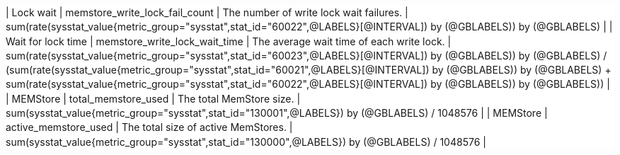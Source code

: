 | Lock wait                        | memstore_write_lock_fail_count           | The number of write lock wait failures.                                              | sum(rate(sysstat_value{metric_group="sysstat",stat_id="60022",@LABELS}[@INTERVAL]) by (@GBLABELS)) by (@GBLABELS)                                                                                                                                                                                                                                                                                                                                                                                                                                                                                                                                                                                                                                                                                                                                                                                                                                                                                                                                                                                                                                                                                                          |
| Wait for lock time               | memstore_write_lock_wait_time            | The average wait time of each write lock.                                            | sum(rate(sysstat_value{metric_group="sysstat",stat_id="60023",@LABELS}[@INTERVAL]) by (@GBLABELS)) by (@GBLABELS) / (sum(rate(sysstat_value{metric_group="sysstat",stat_id="60021",@LABELS}[@INTERVAL]) by (@GBLABELS)) by (@GBLABELS) + sum(rate(sysstat_value{metric_group="sysstat",stat_id="60022",@LABELS}[@INTERVAL]) by (@GBLABELS)) by (@GBLABELS))                                                                                                                                                                                                                                                                                                                                                                                                                                                                                                                                                                                                                                                                                                                                                                                                                                                            |
| MEMStore                         | total_memstore_used                      | The total MemStore size.                                                             | sum(sysstat_value{metric_group="sysstat",stat_id="130001",@LABELS}) by (@GBLABELS) / 1048576                                                                                                                                                                                                                                                                                                                                                                                                                                                                                                                                                                                                                                                                                                                                                                                                                                                                                                                                                                                                                                                                                                                                 |
| MEMStore                         | active_memstore_used                     | The total size of active MemStores.                                                  | sum(sysstat_value{metric_group="sysstat",stat_id="130000",@LABELS}) by (@GBLABELS) / 1048576                                                                                                                                                                                                                                                                                                                                                                                                                                                                                                                                                                                                                                                                                                                                                                                                                                                                                                                                                                                                                                                                                                                                 |